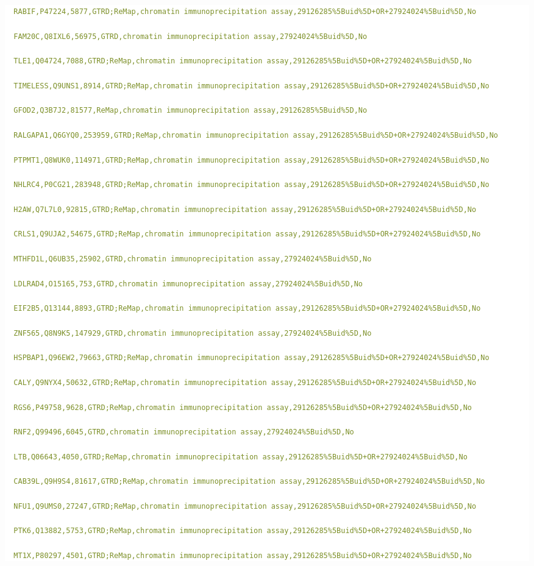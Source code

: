 ```yaml
  RABIF,P47224,5877,GTRD;ReMap,chromatin immunoprecipitation assay,29126285%5Buid%5D+OR+27924024%5Buid%5D,No

  FAM20C,Q8IXL6,56975,GTRD,chromatin immunoprecipitation assay,27924024%5Buid%5D,No

  TLE1,Q04724,7088,GTRD;ReMap,chromatin immunoprecipitation assay,29126285%5Buid%5D+OR+27924024%5Buid%5D,No

  TIMELESS,Q9UNS1,8914,GTRD;ReMap,chromatin immunoprecipitation assay,29126285%5Buid%5D+OR+27924024%5Buid%5D,No

  GFOD2,Q3B7J2,81577,ReMap,chromatin immunoprecipitation assay,29126285%5Buid%5D,No

  RALGAPA1,Q6GYQ0,253959,GTRD;ReMap,chromatin immunoprecipitation assay,29126285%5Buid%5D+OR+27924024%5Buid%5D,No

  PTPMT1,Q8WUK0,114971,GTRD;ReMap,chromatin immunoprecipitation assay,29126285%5Buid%5D+OR+27924024%5Buid%5D,No

  NHLRC4,P0CG21,283948,GTRD;ReMap,chromatin immunoprecipitation assay,29126285%5Buid%5D+OR+27924024%5Buid%5D,No

  H2AW,Q7L7L0,92815,GTRD;ReMap,chromatin immunoprecipitation assay,29126285%5Buid%5D+OR+27924024%5Buid%5D,No

  CRLS1,Q9UJA2,54675,GTRD;ReMap,chromatin immunoprecipitation assay,29126285%5Buid%5D+OR+27924024%5Buid%5D,No

  MTHFD1L,Q6UB35,25902,GTRD,chromatin immunoprecipitation assay,27924024%5Buid%5D,No

  LDLRAD4,O15165,753,GTRD,chromatin immunoprecipitation assay,27924024%5Buid%5D,No

  EIF2B5,Q13144,8893,GTRD;ReMap,chromatin immunoprecipitation assay,29126285%5Buid%5D+OR+27924024%5Buid%5D,No

  ZNF565,Q8N9K5,147929,GTRD,chromatin immunoprecipitation assay,27924024%5Buid%5D,No

  HSPBAP1,Q96EW2,79663,GTRD;ReMap,chromatin immunoprecipitation assay,29126285%5Buid%5D+OR+27924024%5Buid%5D,No

  CALY,Q9NYX4,50632,GTRD;ReMap,chromatin immunoprecipitation assay,29126285%5Buid%5D+OR+27924024%5Buid%5D,No

  RGS6,P49758,9628,GTRD;ReMap,chromatin immunoprecipitation assay,29126285%5Buid%5D+OR+27924024%5Buid%5D,No

  RNF2,Q99496,6045,GTRD,chromatin immunoprecipitation assay,27924024%5Buid%5D,No

  LTB,Q06643,4050,GTRD;ReMap,chromatin immunoprecipitation assay,29126285%5Buid%5D+OR+27924024%5Buid%5D,No

  CAB39L,Q9H9S4,81617,GTRD;ReMap,chromatin immunoprecipitation assay,29126285%5Buid%5D+OR+27924024%5Buid%5D,No

  NFU1,Q9UMS0,27247,GTRD;ReMap,chromatin immunoprecipitation assay,29126285%5Buid%5D+OR+27924024%5Buid%5D,No

  PTK6,Q13882,5753,GTRD;ReMap,chromatin immunoprecipitation assay,29126285%5Buid%5D+OR+27924024%5Buid%5D,No

  MT1X,P80297,4501,GTRD;ReMap,chromatin immunoprecipitation assay,29126285%5Buid%5D+OR+27924024%5Buid%5D,No

```